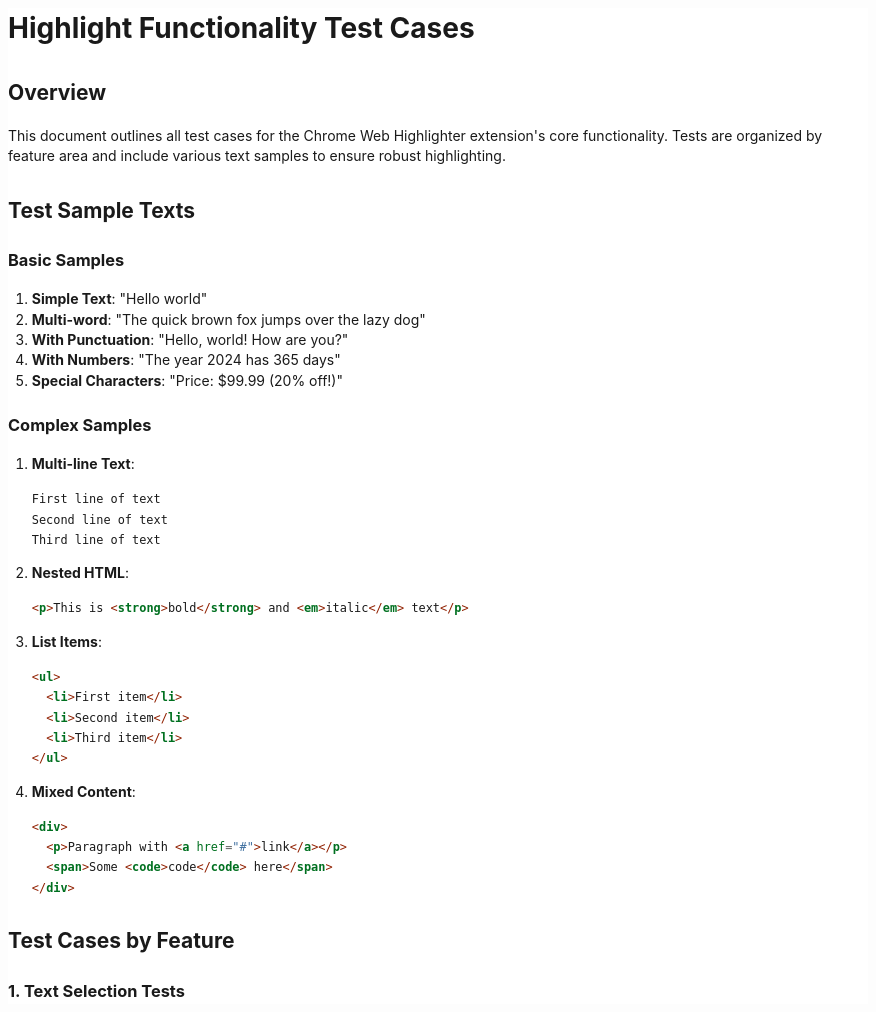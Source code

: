# Highlight Functionality Test Cases

## Overview
This document outlines all test cases for the Chrome Web Highlighter extension's core functionality. Tests are organized by feature area and include various text samples to ensure robust highlighting.

## Test Sample Texts

### Basic Samples
1. **Simple Text**: "Hello world"
2. **Multi-word**: "The quick brown fox jumps over the lazy dog"
3. **With Punctuation**: "Hello, world! How are you?"
4. **With Numbers**: "The year 2024 has 365 days"
5. **Special Characters**: "Price: $99.99 (20% off!)"

### Complex Samples
1. **Multi-line Text**: 
   ```
   First line of text
   Second line of text
   Third line of text
   ```

2. **Nested HTML**:
   ```html
   <p>This is <strong>bold</strong> and <em>italic</em> text</p>
   ```

3. **List Items**:
   ```html
   <ul>
     <li>First item</li>
     <li>Second item</li>
     <li>Third item</li>
   </ul>
   ```

4. **Mixed Content**:
   ```html
   <div>
     <p>Paragraph with <a href="#">link</a></p>
     <span>Some <code>code</code> here</span>
   </div>
   ```

## Test Cases by Feature

### 1. Text Selection Tests
